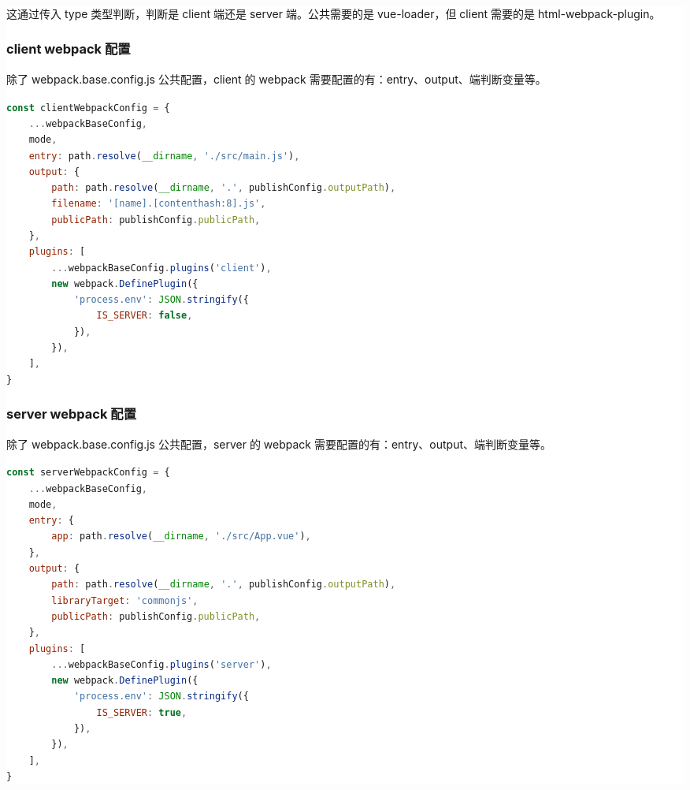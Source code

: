 这通过传入 type 类型判断，判断是 client 端还是 server 端。公共需要的是 vue-loader，但 client 需要的是 html-webpack-plugin。

### client webpack 配置

除了 webpack.base.config.js 公共配置，client 的 webpack 需要配置的有：entry、output、端判断变量等。

```javascript
const clientWebpackConfig = {
    ...webpackBaseConfig,
    mode,
    entry: path.resolve(__dirname, './src/main.js'),
    output: {
        path: path.resolve(__dirname, '.', publishConfig.outputPath),
        filename: '[name].[contenthash:8].js',
        publicPath: publishConfig.publicPath,
    },
    plugins: [
        ...webpackBaseConfig.plugins('client'),
        new webpack.DefinePlugin({
            'process.env': JSON.stringify({
                IS_SERVER: false,
            }),
        }),
    ],
}
```

### server webpack 配置

除了 webpack.base.config.js 公共配置，server 的 webpack 需要配置的有：entry、output、端判断变量等。

```javascript
const serverWebpackConfig = {
    ...webpackBaseConfig,
    mode,
    entry: {
        app: path.resolve(__dirname, './src/App.vue'),
    },
    output: {
        path: path.resolve(__dirname, '.', publishConfig.outputPath),
        libraryTarget: 'commonjs',
        publicPath: publishConfig.publicPath,
    },
    plugins: [
        ...webpackBaseConfig.plugins('server'),
        new webpack.DefinePlugin({
            'process.env': JSON.stringify({
                IS_SERVER: true,
            }),
        }),
    ],
}
```
